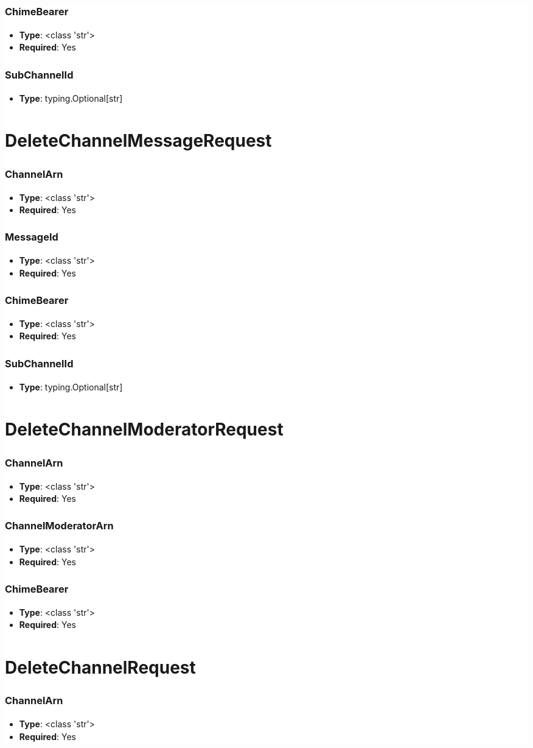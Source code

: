 ### ChimeBearer
- **Type**: <class 'str'>
- **Required**: Yes

### SubChannelId
- **Type**: typing.Optional[str]


# DeleteChannelMessageRequest

### ChannelArn
- **Type**: <class 'str'>
- **Required**: Yes

### MessageId
- **Type**: <class 'str'>
- **Required**: Yes

### ChimeBearer
- **Type**: <class 'str'>
- **Required**: Yes

### SubChannelId
- **Type**: typing.Optional[str]


# DeleteChannelModeratorRequest

### ChannelArn
- **Type**: <class 'str'>
- **Required**: Yes

### ChannelModeratorArn
- **Type**: <class 'str'>
- **Required**: Yes

### ChimeBearer
- **Type**: <class 'str'>
- **Required**: Yes


# DeleteChannelRequest

### ChannelArn
- **Type**: <class 'str'>
- **Required**: Yes
